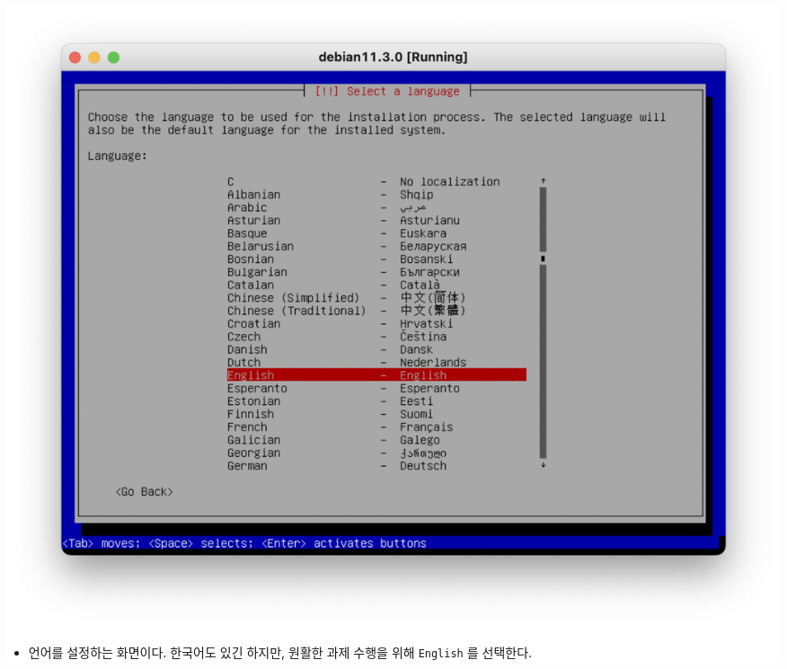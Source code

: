 ![18](/assets/images/2022/2022-08-12-born2beroot-install-virtual-machine/18.png)

- 언어를 설정하는 화면이다. 한국어도 있긴 하지만, 원활한 과제 수행을 위해 `English` 를 선택한다.
